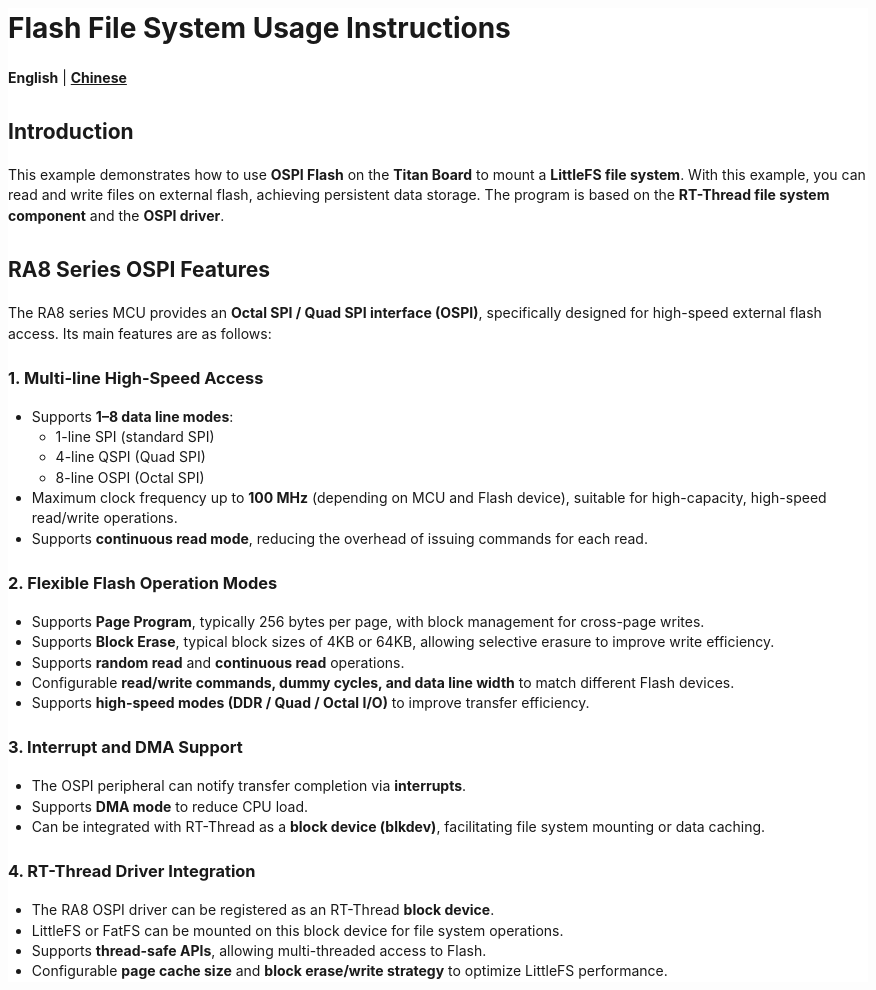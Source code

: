 # Flash File System Usage Instructions

**English** | [**Chinese**](./README_zh.md)

## Introduction

This example demonstrates how to use **OSPI Flash** on the **Titan Board** to mount a **LittleFS file system**. With this example, you can read and write files on external flash, achieving persistent data storage. The program is based on the **RT-Thread file system component** and the **OSPI driver**.

## RA8 Series OSPI Features

The RA8 series MCU provides an **Octal SPI / Quad SPI interface (OSPI)**, specifically designed for high-speed external flash access. Its main features are as follows:

### 1. Multi-line High-Speed Access

- Supports **1–8 data line modes**:
  - 1-line SPI (standard SPI)
  - 4-line QSPI (Quad SPI)
  - 8-line OSPI (Octal SPI)
- Maximum clock frequency up to **100 MHz** (depending on MCU and Flash device), suitable for high-capacity, high-speed read/write operations.
- Supports **continuous read mode**, reducing the overhead of issuing commands for each read.

### 2. Flexible Flash Operation Modes

- Supports **Page Program**, typically 256 bytes per page, with block management for cross-page writes.
- Supports **Block Erase**, typical block sizes of 4KB or 64KB, allowing selective erasure to improve write efficiency.
- Supports **random read** and **continuous read** operations.
- Configurable **read/write commands, dummy cycles, and data line width** to match different Flash devices.
- Supports **high-speed modes (DDR / Quad / Octal I/O)** to improve transfer efficiency.

### 3. Interrupt and DMA Support

- The OSPI peripheral can notify transfer completion via **interrupts**.
- Supports **DMA mode** to reduce CPU load.
- Can be integrated with RT-Thread as a **block device (blkdev)**, facilitating file system mounting or data caching.

### 4. RT-Thread Driver Integration

- The RA8 OSPI driver can be registered as an RT-Thread **block device**.
- LittleFS or FatFS can be mounted on this block device for file system operations.
- Supports **thread-safe APIs**, allowing multi-threaded access to Flash.
- Configurable **page cache size** and **block erase/write strategy** to optimize LittleFS performance.
